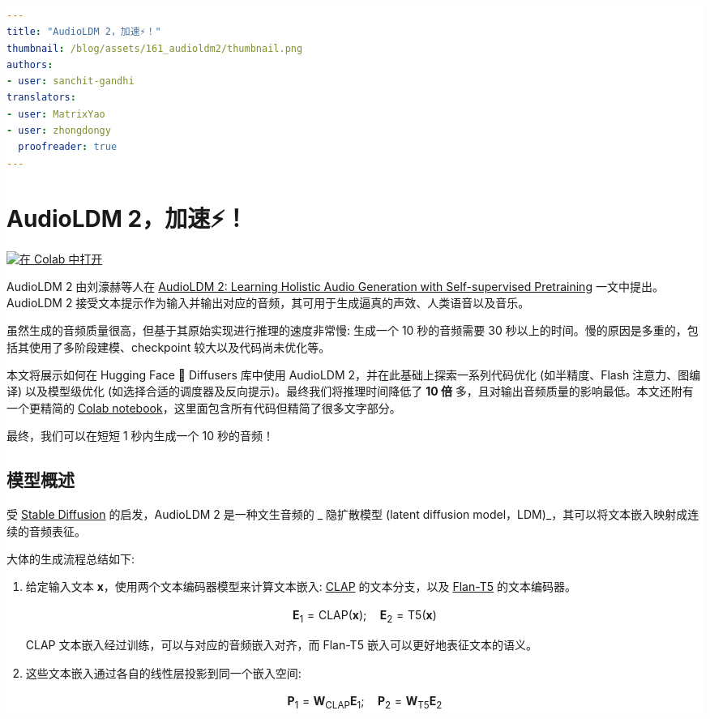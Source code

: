 ```yaml
---
title: "AudioLDM 2，加速⚡️！" 
thumbnail: /blog/assets/161_audioldm2/thumbnail.png
authors:
- user: sanchit-gandhi
translators:
- user: MatrixYao
- user: zhongdongy
  proofreader: true
---
```


# AudioLDM 2，加速⚡️！




<a target="_blank" href="https://colab.research.google.com/github/sanchit-gandhi/notebooks/blob/main/AudioLDM-2.ipynb">
    <img src="https://colab.research.google.com/assets/colab-badge.svg" alt=" 在 Colab 中打开 "/>
</a>

AudioLDM 2 由刘濠赫等人在 [AudioLDM 2: Learning Holistic Audio Generation with Self-supervised Pretraining](https://arxiv.org/abs/2308.05734) 一文中提出。 AudioLDM 2 接受文本提示作为输入并输出对应的音频，其可用于生成逼真的声效、人类语音以及音乐。

虽然生成的音频质量很高，但基于其原始实现进行推理的速度非常慢: 生成一个 10 秒的音频需要 30 秒以上的时间。慢的原因是多重的，包括其使用了多阶段建模、checkpoint 较大以及代码尚未优化等。

本文将展示如何在 Hugging Face 🧨 Diffusers 库中使用 AudioLDM 2，并在此基础上探索一系列代码优化 (如半精度、Flash 注意力、图编译) 以及模型级优化 (如选择合适的调度器及反向提示)。最终我们将推理时间降低了 **10 倍** 多，且对输出音频质量的影响最低。本文还附有一个更精简的 [Colab notebook](https://colab.research.google.com/github/sanchit-gandhi/notebooks/blob/main/AudioLDM-2.ipynb)，这里面包含所有代码但精简了很多文字部分。

最终，我们可以在短短 1 秒内生成一个 10 秒的音频！

## 模型概述

受 [Stable Diffusion](https://huggingface.co/docs/diffusers/api/pipelines/stable_diffusion/overview) 的启发，AudioLDM 2 是一种文生音频的 _ 隐扩散模型 (latent diffusion model，LDM)_，其可以将文本嵌入映射成连续的音频表征。

大体的生成流程总结如下:

1. 给定输入文本 $\boldsymbol{x}$，使用两个文本编码器模型来计算文本嵌入: [CLAP](https://huggingface.co/docs/transformers/main/en/model_doc/clap) 的文本分支，以及 [Flan-T5](https://huggingface.co/docs/transformers/main/en/model_doc/flan-t5) 的文本编码器。

    $$\boldsymbol{E} _{1} = \text{CLAP}\left(\boldsymbol{x} \right); \quad \boldsymbol{E}_ {2} = \text{T5}\left(\boldsymbol{x}\right)
    $$

    CLAP 文本嵌入经过训练，可以与对应的音频嵌入对齐，而 Flan-T5 嵌入可以更好地表征文本的语义。

2. 这些文本嵌入通过各自的线性层投影到同一个嵌入空间:

    $$\boldsymbol{P} _{1} = \boldsymbol{W}_ {\text{CLAP}} \boldsymbol{E} _{1}; \quad \boldsymbol{P}_ {2} = \boldsymbol{W} _{\text{T5}}\boldsymbol{E}_ {2}
    $$
